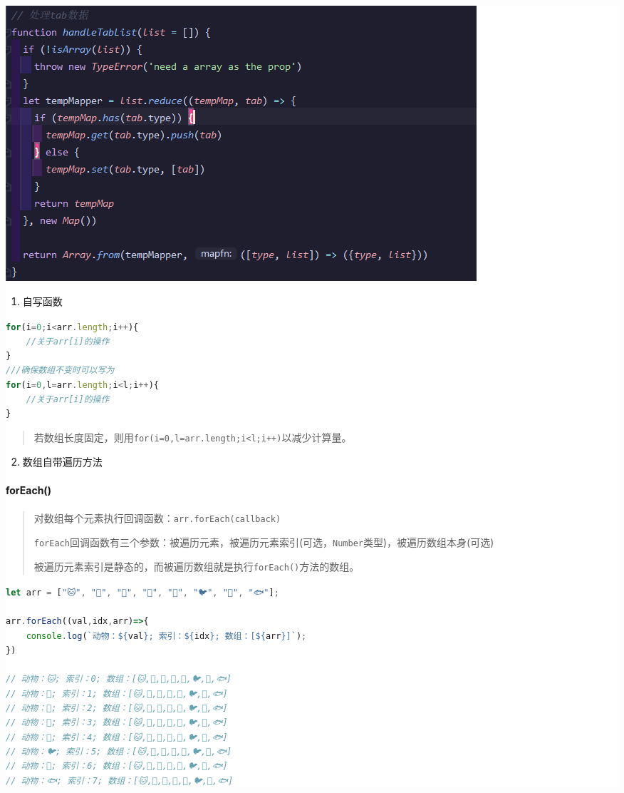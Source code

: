 ![image-20230415210832175](./index.assets/image-20230415210832175.png)

1. 自写函数

```js
for(i=0;i<arr.length;i++){
    //关于arr[i]的操作
}
///确保数组不变时可以写为
for(i=0,l=arr.length;i<l;i++){
    //关于arr[i]的操作
}
```

> 若数组长度固定，则用`for(i=0,l=arr.length;i<l;i++)`以减少计算量。

2. 数组自带遍历方法

#### forEach()

> 对数组每个元素执行回调函数：`arr.forEach(callback)`
>
> `forEach`回调函数有三个参数：被遍历元素，被遍历元素索引(可选，`Number`类型)，被遍历数组本身(可选)
>
> 被遍历元素索引是静态的，而被遍历数组就是执行`forEach()`方法的数组。

```js
let arr = ["🐱", "🐶", "🐰", "🐍", "🐷", "🐦", "🐶", "🐟"];

arr.forEach((val,idx,arr)=>{
    console.log(`动物：${val}; 索引：${idx}; 数组：[${arr}]`);
})

// 动物：🐱; 索引：0; 数组：[🐱,🐶,🐰,🐍,🐷,🐦,🐶,🐟]
// 动物：🐶; 索引：1; 数组：[🐱,🐶,🐰,🐍,🐷,🐦,🐶,🐟]
// 动物：🐰; 索引：2; 数组：[🐱,🐶,🐰,🐍,🐷,🐦,🐶,🐟]
// 动物：🐍; 索引：3; 数组：[🐱,🐶,🐰,🐍,🐷,🐦,🐶,🐟]
// 动物：🐷; 索引：4; 数组：[🐱,🐶,🐰,🐍,🐷,🐦,🐶,🐟]
// 动物：🐦; 索引：5; 数组：[🐱,🐶,🐰,🐍,🐷,🐦,🐶,🐟]
// 动物：🐶; 索引：6; 数组：[🐱,🐶,🐰,🐍,🐷,🐦,🐶,🐟]
// 动物：🐟; 索引：7; 数组：[🐱,🐶,🐰,🐍,🐷,🐦,🐶,🐟]
```
